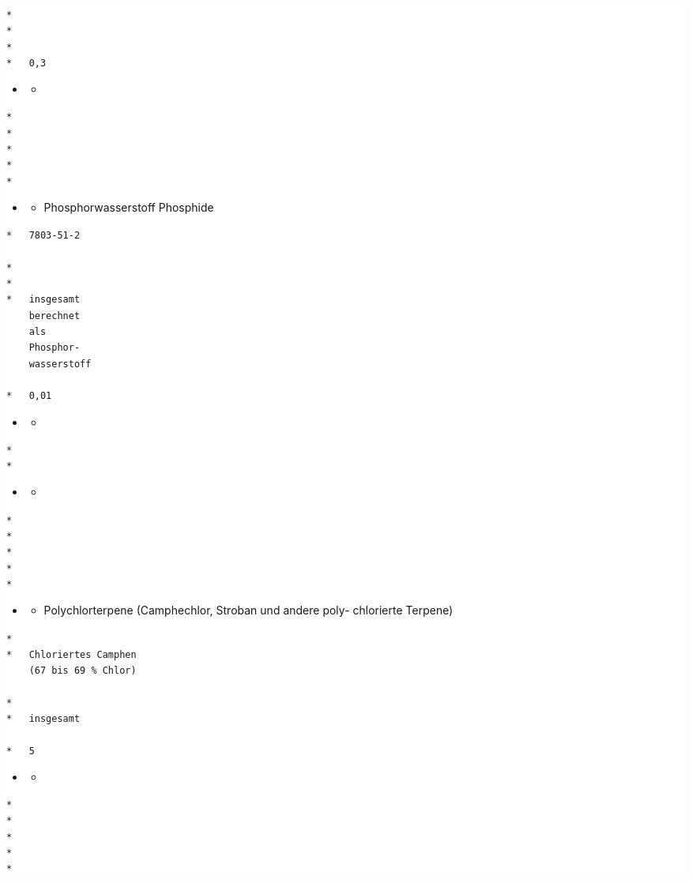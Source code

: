     *
    *
    *
    *   0,3


*    *
    *
    *
    *
    *
    *

*    *   Phosphorwasserstoff
        Phosphide

    *   7803-51-2

    *
    *
    *   insgesamt
        berechnet
        als
        Phosphor-
        wasserstoff

    *   0,01


*    *
    *
    *

*    *
    *
    *
    *
    *
    *

*    *   Polychlorterpene
        (Camphechlor,
        Stroban und
        andere poly-
        chlorierte Terpene)

    *
    *   Chloriertes Camphen
        (67 bis 69 % Chlor)

    *
    *   insgesamt

    *   5


*    *
    *
    *
    *
    *
    *
